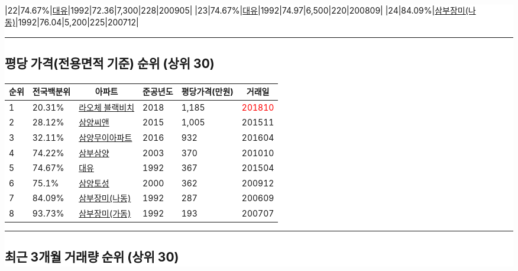 |22|74.67%|[대유](https://search.naver.com/search.naver?query=%EC%A0%9C%EC%A3%BC%ED%8A%B9%EB%B3%84%EC%9E%90%EC%B9%98%EB%8F%84+%EC%A0%9C%EC%A3%BC%EC%8B%9C+%EC%82%BC%EC%96%91%EC%9D%BC%EB%8F%99+%EB%8C%80%EC%9C%A0)|1992|72.36|7,300|228|200905|
|23|74.67%|[대유](https://search.naver.com/search.naver?query=%EC%A0%9C%EC%A3%BC%ED%8A%B9%EB%B3%84%EC%9E%90%EC%B9%98%EB%8F%84+%EC%A0%9C%EC%A3%BC%EC%8B%9C+%EC%82%BC%EC%96%91%EC%9D%BC%EB%8F%99+%EB%8C%80%EC%9C%A0)|1992|74.97|6,500|220|200809|
|24|84.09%|[삼부장미(나동)](https://search.naver.com/search.naver?query=%EC%A0%9C%EC%A3%BC%ED%8A%B9%EB%B3%84%EC%9E%90%EC%B9%98%EB%8F%84+%EC%A0%9C%EC%A3%BC%EC%8B%9C+%EC%82%BC%EC%96%91%EC%9D%BC%EB%8F%99+%EC%82%BC%EB%B6%80%EC%9E%A5%EB%AF%B8%28%EB%82%98%EB%8F%99%29)|1992|76.04|5,200|225|200712|


---

## 평당 가격(전용면적 기준) 순위 (상위 30)


|순위|전국백분위|아파트|준공년도|평당가격(만원)|거래일|
|---|---|---|---|---|---|
|1|20.31%|[라오체 블랙비치](https://search.naver.com/search.naver?query=%EC%A0%9C%EC%A3%BC%ED%8A%B9%EB%B3%84%EC%9E%90%EC%B9%98%EB%8F%84+%EC%A0%9C%EC%A3%BC%EC%8B%9C+%EC%82%BC%EC%96%91%EC%9D%BC%EB%8F%99+%EB%9D%BC%EC%98%A4%EC%B2%B4+%EB%B8%94%EB%9E%99%EB%B9%84%EC%B9%98)|2018|1,185|<span style="color:red">201810</span>|
|2|28.12%|[삼양씨앤](https://search.naver.com/search.naver?query=%EC%A0%9C%EC%A3%BC%ED%8A%B9%EB%B3%84%EC%9E%90%EC%B9%98%EB%8F%84+%EC%A0%9C%EC%A3%BC%EC%8B%9C+%EC%82%BC%EC%96%91%EC%9D%BC%EB%8F%99+%EC%82%BC%EC%96%91%EC%94%A8%EC%95%A4)|2015|1,005|201511|
|3|32.11%|[삼양무이아파트](https://search.naver.com/search.naver?query=%EC%A0%9C%EC%A3%BC%ED%8A%B9%EB%B3%84%EC%9E%90%EC%B9%98%EB%8F%84+%EC%A0%9C%EC%A3%BC%EC%8B%9C+%EC%82%BC%EC%96%91%EC%9D%BC%EB%8F%99+%EC%82%BC%EC%96%91%EB%AC%B4%EC%9D%B4%EC%95%84%ED%8C%8C%ED%8A%B8)|2016|932|201604|
|4|74.22%|[삼부삼양](https://search.naver.com/search.naver?query=%EC%A0%9C%EC%A3%BC%ED%8A%B9%EB%B3%84%EC%9E%90%EC%B9%98%EB%8F%84+%EC%A0%9C%EC%A3%BC%EC%8B%9C+%EC%82%BC%EC%96%91%EC%9D%BC%EB%8F%99+%EC%82%BC%EB%B6%80%EC%82%BC%EC%96%91)|2003|370|201010|
|5|74.67%|[대유](https://search.naver.com/search.naver?query=%EC%A0%9C%EC%A3%BC%ED%8A%B9%EB%B3%84%EC%9E%90%EC%B9%98%EB%8F%84+%EC%A0%9C%EC%A3%BC%EC%8B%9C+%EC%82%BC%EC%96%91%EC%9D%BC%EB%8F%99+%EB%8C%80%EC%9C%A0)|1992|367|201504|
|6|75.1%|[삼양토성](https://search.naver.com/search.naver?query=%EC%A0%9C%EC%A3%BC%ED%8A%B9%EB%B3%84%EC%9E%90%EC%B9%98%EB%8F%84+%EC%A0%9C%EC%A3%BC%EC%8B%9C+%EC%82%BC%EC%96%91%EC%9D%BC%EB%8F%99+%EC%82%BC%EC%96%91%ED%86%A0%EC%84%B1)|2000|362|200912|
|7|84.09%|[삼부장미(나동)](https://search.naver.com/search.naver?query=%EC%A0%9C%EC%A3%BC%ED%8A%B9%EB%B3%84%EC%9E%90%EC%B9%98%EB%8F%84+%EC%A0%9C%EC%A3%BC%EC%8B%9C+%EC%82%BC%EC%96%91%EC%9D%BC%EB%8F%99+%EC%82%BC%EB%B6%80%EC%9E%A5%EB%AF%B8%28%EB%82%98%EB%8F%99%29)|1992|287|200609|
|8|93.73%|[삼부장미(가동)](https://search.naver.com/search.naver?query=%EC%A0%9C%EC%A3%BC%ED%8A%B9%EB%B3%84%EC%9E%90%EC%B9%98%EB%8F%84+%EC%A0%9C%EC%A3%BC%EC%8B%9C+%EC%82%BC%EC%96%91%EC%9D%BC%EB%8F%99+%EC%82%BC%EB%B6%80%EC%9E%A5%EB%AF%B8%28%EA%B0%80%EB%8F%99%29)|1992|193|200707|


---

## 최근 3개월 거래량 순위 (상위 30)


<div style="width:100%;">
    <canvas id="deal_count_ranking" height="250"></canvas>
</div>


<script>
new Chart(document.getElementById("deal_count_ranking"), {
    type: 'horizontalBar',
    data: {
        labels: ['삼부장미(가동)', '삼양무이아파트', '라오체 블랙비치'],
        datasets: [{
            label: '실거래 수',
            data: [1, 1, 1],
            borderColor: "rgba(255, 0, 128, 1)",
            backgroundColor: "rgba(255, 0, 128, 0.5)",
            fill: false,
        }]
    },
    options: {
        responsive: true,
        title: {
            display: true,
            text: '최근 3개월 거래량 순위'
        },
        tooltips: {
            mode: 'index',
            intersect: false,
            callbacks: {
                title: function(tooltipItems, data) {
                    return "실거래 수:";
                },
                label: function(tooltipItem, data) {